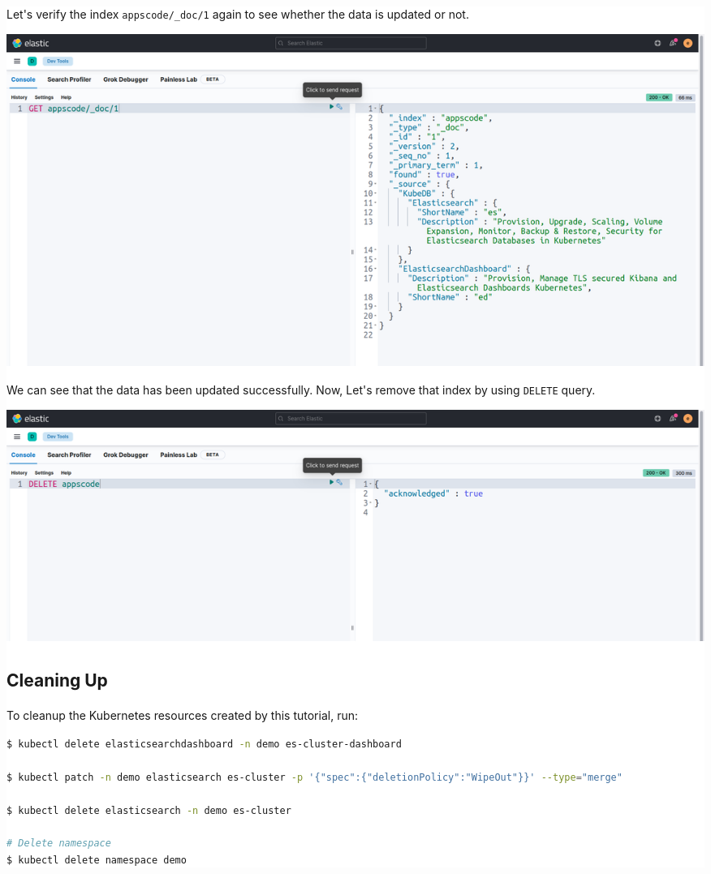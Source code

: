 Let's verify the index `appscode/_doc/1` again to see whether the data is updated or not.

![Get Updated Data](images/GetUpdatedData.png)

We can see that the data has been updated successfully.
Now, Let's remove that index by using `DELETE` query.

![Delete](images/Delete.png)




## Cleaning Up

To cleanup the Kubernetes resources created by this tutorial, run:

```bash
$ kubectl delete elasticsearchdashboard -n demo es-cluster-dashboard

$ kubectl patch -n demo elasticsearch es-cluster -p '{"spec":{"deletionPolicy":"WipeOut"}}' --type="merge"

$ kubectl delete elasticsearch -n demo es-cluster 

# Delete namespace
$ kubectl delete namespace demo
```
